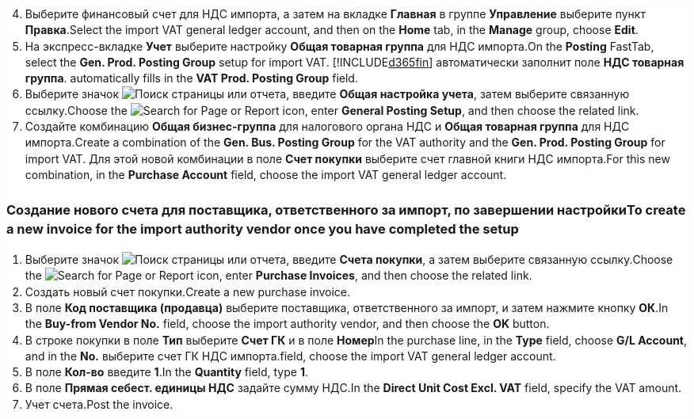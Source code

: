 4. <span data-ttu-id="a3e55-189">Выберите финансовый счет для НДС импорта, а затем на вкладке **Главная** в группе **Управление** выберите пункт **Правка**.</span><span class="sxs-lookup"><span data-stu-id="a3e55-189">Select the import VAT general ledger account, and then on the **Home** tab, in the **Manage** group, choose **Edit**.</span></span>  
5. <span data-ttu-id="a3e55-190">На экспресс-вкладке **Учет** выберите настройку **Общая товарная группа** для НДС импорта.</span><span class="sxs-lookup"><span data-stu-id="a3e55-190">On the **Posting** FastTab, select the **Gen. Prod. Posting Group** setup for import VAT.</span></span> [!INCLUDE[d365fin](includes/d365fin_md.md)]<span data-ttu-id="a3e55-191"> автоматически заполнит поле **НДС товарная группа**.</span><span class="sxs-lookup"><span data-stu-id="a3e55-191"> automatically fills in the **VAT Prod. Posting Group** field.</span></span>  
6. <span data-ttu-id="a3e55-192">Выберите значок ![Поиск страницы или отчета](media/ui-search/search_small.png "Значок поиска страницы или отчета"), введите **Общая настройка учета**, затем выберите связанную ссылку.</span><span class="sxs-lookup"><span data-stu-id="a3e55-192">Choose the ![Search for Page or Report](media/ui-search/search_small.png "Search for Page or Report icon") icon, enter **General Posting Setup**, and then choose the related link.</span></span>  
7. <span data-ttu-id="a3e55-193">Создайте комбинацию **Общая бизнес-группа** для налогового органа НДС и **Общая товарная группа** для НДС импорта.</span><span class="sxs-lookup"><span data-stu-id="a3e55-193">Create a combination of the **Gen. Bus. Posting Group** for the VAT authority and the **Gen. Prod. Posting Group** for import VAT.</span></span> <span data-ttu-id="a3e55-194">Для этой новой комбинации в поле **Счет покупки** выберите счет главной книги НДС импорта.</span><span class="sxs-lookup"><span data-stu-id="a3e55-194">For this new combination, in the **Purchase Account** field, choose the import VAT general ledger account.</span></span>  

### <a name="to-create-a-new-invoice-for-the-import-authority-vendor-once-you-have-completed-the-setup"></a><span data-ttu-id="a3e55-195">Создание нового счета для поставщика, ответственного за импорт, по завершении настройки</span><span class="sxs-lookup"><span data-stu-id="a3e55-195">To create a new invoice for the import authority vendor once you have completed the setup</span></span>  
1. <span data-ttu-id="a3e55-196">Выберите значок ![Поиск страницы или отчета](media/ui-search/search_small.png "Значок поиска страницы или отчета"), введите **Счета покупки**, а затем выберите связанную ссылку.</span><span class="sxs-lookup"><span data-stu-id="a3e55-196">Choose the ![Search for Page or Report](media/ui-search/search_small.png "Search for Page or Report icon") icon, enter **Purchase Invoices**, and then choose the related link.</span></span>  
2. <span data-ttu-id="a3e55-197">Создать новый счет покупки.</span><span class="sxs-lookup"><span data-stu-id="a3e55-197">Create a new purchase invoice.</span></span>  
3. <span data-ttu-id="a3e55-198">В поле **Код поставщика (продавца)** выберите поставщика, ответственного за импорт, и затем нажмите кнопку **ОК**.</span><span class="sxs-lookup"><span data-stu-id="a3e55-198">In the **Buy-from Vendor No.** field, choose the import authority vendor, and then choose the **OK** button.</span></span>  
4. <span data-ttu-id="a3e55-199">В строке покупки в поле **Тип** выберите **Счет ГК** и в поле **Номер**</span><span class="sxs-lookup"><span data-stu-id="a3e55-199">In the purchase line, in the **Type** field, choose **G/L Account**, and in the **No.**</span></span> <span data-ttu-id="a3e55-200">выберите счет ГК НДС импорта.</span><span class="sxs-lookup"><span data-stu-id="a3e55-200">field, choose the import VAT general ledger account.</span></span>  
5. <span data-ttu-id="a3e55-201">В поле **Кол-во** введите **1**.</span><span class="sxs-lookup"><span data-stu-id="a3e55-201">In the **Quantity** field, type **1**.</span></span>  
6. <span data-ttu-id="a3e55-202">В поле **Прямая себест. единицы НДС** задайте сумму НДС.</span><span class="sxs-lookup"><span data-stu-id="a3e55-202">In the **Direct Unit Cost Excl. VAT** field, specify the VAT amount.</span></span>  
7. <span data-ttu-id="a3e55-203">Учет счета.</span><span class="sxs-lookup"><span data-stu-id="a3e55-203">Post the invoice.</span></span>  
